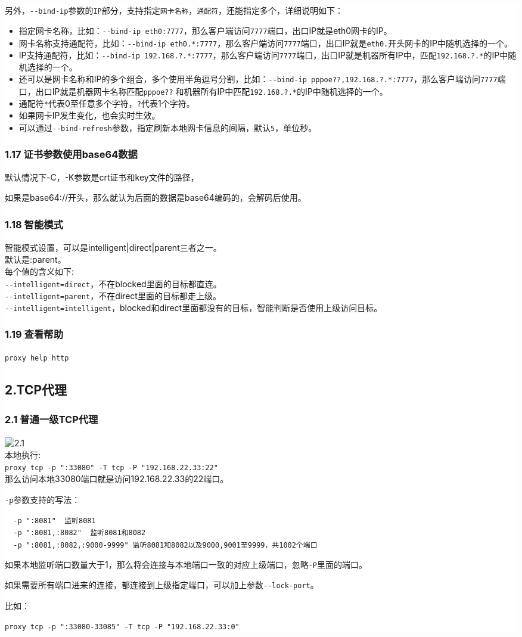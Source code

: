另外，`--bind-ip`参数的`IP`部分，支持指定`网卡名称`，`通配符`，还能指定多个，详细说明如下：

- 指定网卡名称，比如：`--bind-ip eth0:7777`，那么客户端访问`7777`端口，出口IP就是eth0网卡的IP。
- 网卡名称支持通配符，比如：`--bind-ip eth0.*:7777`，那么客户端访问`7777`端口，出口IP就是`eth0.`开头网卡的IP中随机选择的一个。
- IP支持通配符，比如：`--bind-ip 192.168.?.*:7777`，那么客户端访问`7777`端口，出口IP就是机器所有IP中，匹配`192.168.?.*`的IP中随机选择的一个。
- 还可以是网卡名称和IP的多个组合，多个使用半角逗号分割，比如：`--bind-ip pppoe??,192.168.?.*:7777`，那么客户端访问`7777`端口，出口IP就是机器网卡名称匹配`pppoe??`
  和机器所有IP中匹配`192.168.?.*`的IP中随机选择的一个。
- 通配符`*`代表0至任意多个字符，`?`代表1个字符。
- 如果网卡IP发生变化，也会实时生效。
- 可以通过`--bind-refresh`参数，指定刷新本地网卡信息的间隔，默认`5`，单位秒。

### 1.17 证书参数使用base64数据

默认情况下-C，-K参数是crt证书和key文件的路径，

如果是base64://开头，那么就认为后面的数据是base64编码的，会解码后使用。

### 1.18 智能模式

智能模式设置，可以是intelligent|direct|parent三者之一。  
默认是:parent。  
每个值的含义如下:  
`--intelligent=direct`，不在blocked里面的目标都直连。  
`--intelligent=parent`，不在direct里面的目标都走上级。  
`--intelligent=intelligent`，blocked和direct里面都没有的目标，智能判断是否使用上级访问目标。

### 1.19 查看帮助

`proxy help http`

## 2.TCP代理

### 2.1 普通一级TCP代理

![2.1](https://cdn.jsdelivr.net/gh/snail007/goproxy@master/doc/images/tcp-1.png)  
本地执行:  
`proxy tcp -p ":33080" -T tcp -P "192.168.22.33:22"`  
那么访问本地33080端口就是访问192.168.22.33的22端口。

`-p`参数支持的写法：

```text
  -p ":8081"  监听8081
  -p ":8081,:8082"  监听8081和8082
  -p ":8081,:8082,:9000-9999" 监听8081和8082以及9000,9001至9999，共1002个端口
```

如果本地监听端口数量大于1，那么将会连接与本地端口一致的对应上级端口，忽略`-P`里面的端口。

如果需要所有端口进来的连接，都连接到上级指定端口，可以加上参数`--lock-port`。

比如：

`proxy tcp -p ":33080-33085" -T tcp -P "192.168.22.33:0"`
